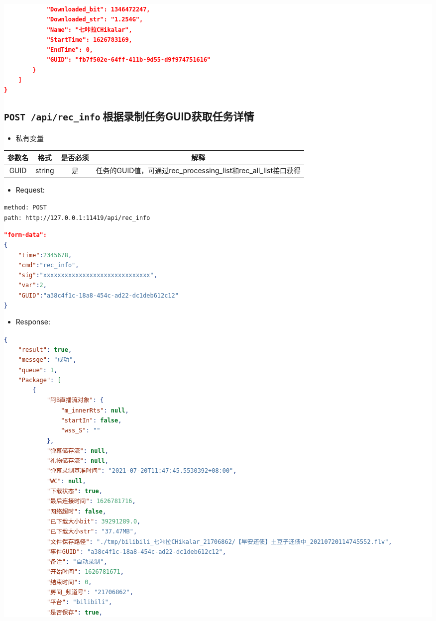 ```json
            "Downloaded_bit": 1346472247,
            "Downloaded_str": "1.254G",
            "Name": "七咔拉CHikalar",
            "StartTime": 1626783169,
            "EndTime": 0,
            "GUID": "fb7f502e-64ff-411b-9d55-d9f974751616"
        }
    ]
}
```


## `POST /api/rec_info` 根据录制任务GUID获取任务详情
- 私有变量  

|参数名|格式|是否必须|解释|
|:--:|:--:|:--:|--|
|GUID|string|是|任务的GUID值，可通过rec_processing_list和rec_all_list接口获得|

- Request:
```text
method: POST
path: http://127.0.0.1:11419/api/rec_info
```
```json
"form-data":
{
    "time":2345678,
    "cmd":"rec_info",
    "sig":"xxxxxxxxxxxxxxxxxxxxxxxxxxxxxx",
    "var":2,
    "GUID":"a38c4f1c-18a8-454c-ad22-dc1deb612c12"
}
```
- Response:
```json
{
    "result": true,
    "messge": "成功",
    "queue": 1,
    "Package": [
        {
            "阿B直播流对象": {
                "m_innerRts": null,
                "startIn": false,
                "wss_S": ""
            },
            "弹幕储存流": null,
            "礼物储存流": null,
            "弹幕录制基准时间": "2021-07-20T11:47:45.5530392+08:00",
            "WC": null,
            "下载状态": true,
            "最后连接时间": 1626781716,
            "网络超时": false,
            "已下载大小bit": 39291289.0,
            "已下载大小str": "37.47MB",
            "文件保存路径": "./tmp/bilibili_七咔拉CHikalar_21706862/【早安还债】土豆子还债中_20210720114745552.flv",
            "事件GUID": "a38c4f1c-18a8-454c-ad22-dc1deb612c12",
            "备注": "自动录制",
            "开始时间": 1626781671,
            "结束时间": 0,
            "房间_频道号": "21706862",
            "平台": "bilibili",
            "是否保存": true,
```